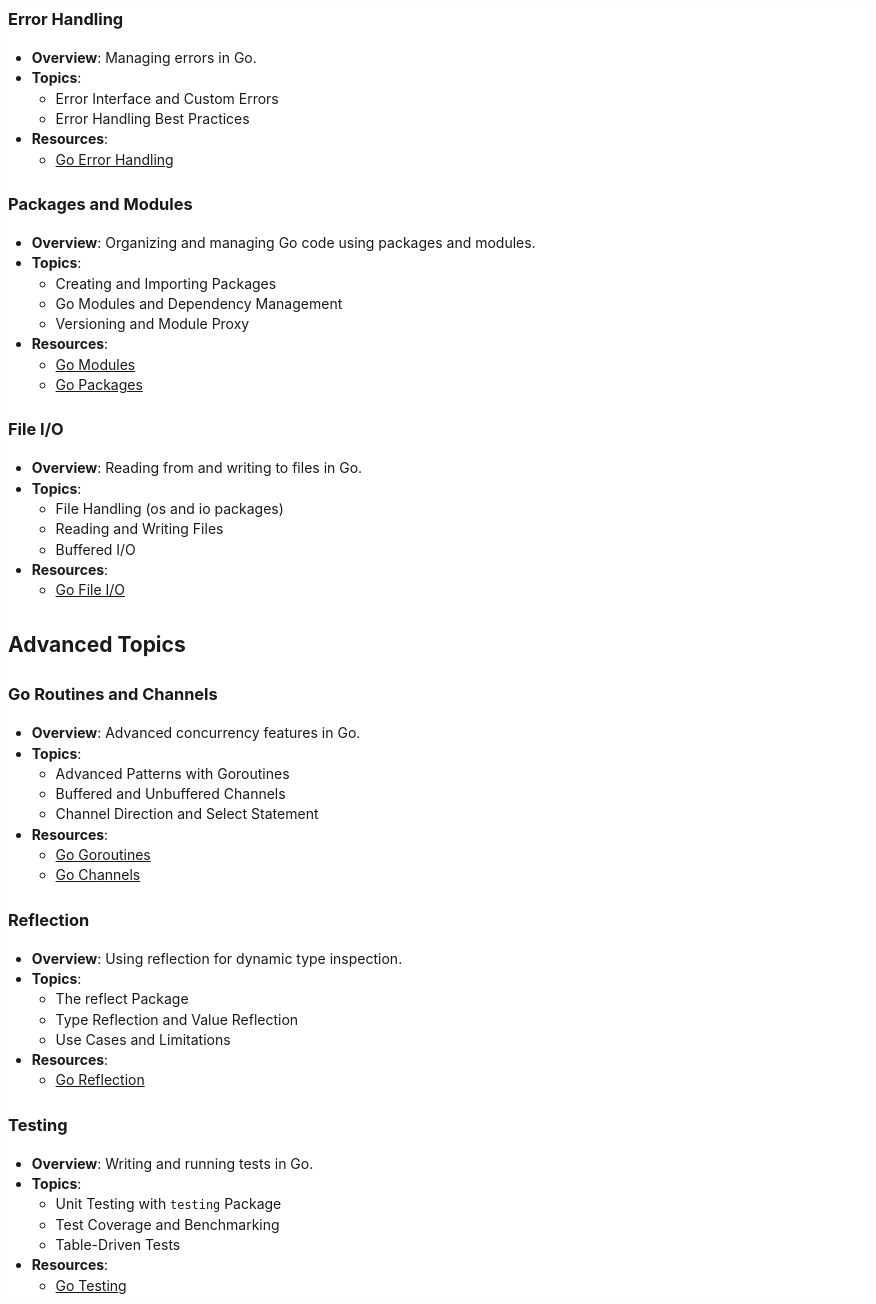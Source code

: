 ### Error Handling
- **Overview**: Managing errors in Go.
- **Topics**:
  - Error Interface and Custom Errors
  - Error Handling Best Practices
- **Resources**:
  - [Go Error Handling](https://blog.golang.org/error-handling-and-go)

### Packages and Modules
- **Overview**: Organizing and managing Go code using packages and modules.
- **Topics**:
  - Creating and Importing Packages
  - Go Modules and Dependency Management
  - Versioning and Module Proxy
- **Resources**:
  - [Go Modules](https://golang.org/ref/mod)
  - [Go Packages](https://golang.org/cmd/go/#hdr-Compile_and_run_go_programs)

### File I/O
- **Overview**: Reading from and writing to files in Go.
- **Topics**:
  - File Handling (os and io packages)
  - Reading and Writing Files
  - Buffered I/O
- **Resources**:
  - [Go File I/O](https://golang.org/pkg/os/)

## Advanced Topics

### Go Routines and Channels
- **Overview**: Advanced concurrency features in Go.
- **Topics**:
  - Advanced Patterns with Goroutines
  - Buffered and Unbuffered Channels
  - Channel Direction and Select Statement
- **Resources**:
  - [Go Goroutines](https://golang.org/doc/go1.18#goroutines)
  - [Go Channels](https://golang.org/doc/effective_go.html#channels)

### Reflection
- **Overview**: Using reflection for dynamic type inspection.
- **Topics**:
  - The reflect Package
  - Type Reflection and Value Reflection
  - Use Cases and Limitations
- **Resources**:
  - [Go Reflection](https://golang.org/pkg/reflect/)

### Testing
- **Overview**: Writing and running tests in Go.
- **Topics**:
  - Unit Testing with `testing` Package
  - Test Coverage and Benchmarking
  - Table-Driven Tests
- **Resources**:
  - [Go Testing](https://golang.org/pkg/testing/)
